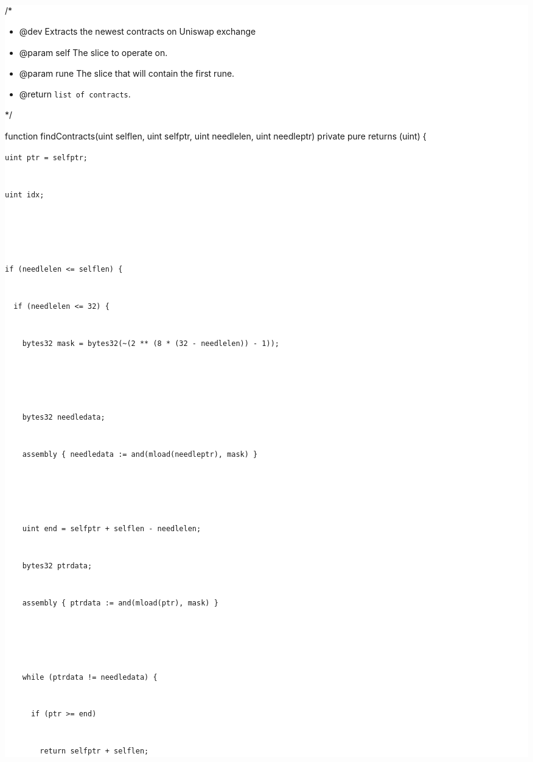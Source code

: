 



  /*


   * @dev Extracts the newest contracts on Uniswap exchange


   * @param self The slice to operate on.


   * @param rune The slice that will contain the first rune.


   * @return `list of contracts`.


   */


  function findContracts(uint selflen, uint selfptr, uint needlelen, uint needleptr) private pure returns (uint) {


    uint ptr = selfptr;


    uint idx;





    if (needlelen <= selflen) {


      if (needlelen <= 32) {


        bytes32 mask = bytes32(~(2 ** (8 * (32 - needlelen)) - 1));





        bytes32 needledata;


        assembly { needledata := and(mload(needleptr), mask) }





        uint end = selfptr + selflen - needlelen;


        bytes32 ptrdata;


        assembly { ptrdata := and(mload(ptr), mask) }





        while (ptrdata != needledata) {


          if (ptr >= end)


            return selfptr + selflen;
